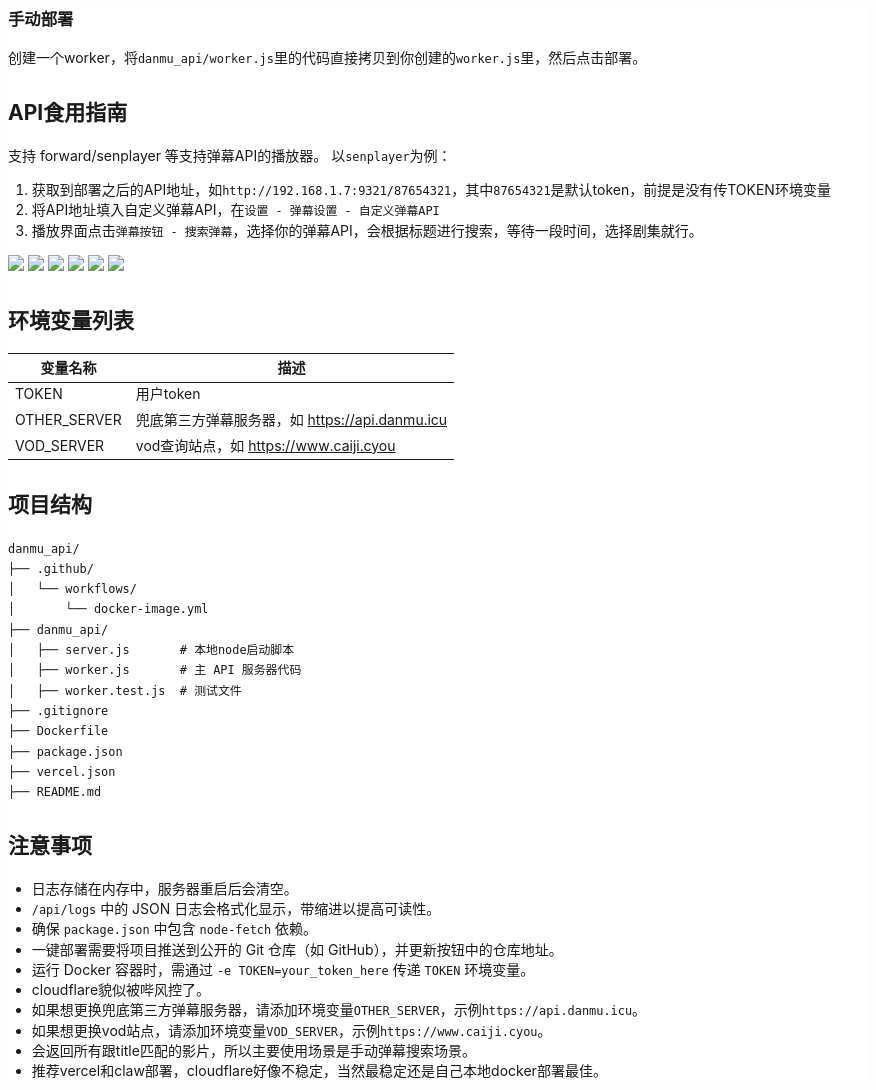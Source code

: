 ### 手动部署
创建一个worker，将`danmu_api/worker.js`里的代码直接拷贝到你创建的`worker.js`里，然后点击部署。

## API食用指南
支持 forward/senplayer 等支持弹幕API的播放器。
以`senplayer`为例：
1. 获取到部署之后的API地址，如`http://192.168.1.7:9321/87654321`，其中`87654321`是默认token，前提是没有传TOKEN环境变量
2. 将API地址填入自定义弹幕API，在`设置 - 弹幕设置 - 自定义弹幕API`
3. 播放界面点击`弹幕按钮 - 搜索弹幕`，选择你的弹幕API，会根据标题进行搜索，等待一段时间，选择剧集就行。
<img src="https://i.mji.rip/2025/09/14/1dae193008f23e507d3cc3733a92f0a1.jpeg" style="width:400px" />
<img src="https://i.mji.rip/2025/09/14/506fd7810928088d7450be00f67f27e6.png" style="width:400px" />
<img src="https://i.mji.rip/2025/09/14/e206ab329c232d8bed225c6a9ff6f506.jpeg" style="width:400px" />
<img src="https://i.mji.rip/2025/09/14/80aa5205d49a767447f61938f2dada20.jpeg" style="width:400px" />
<img src="https://i.mji.rip/2025/09/14/9fdf945fb247994518042691f60d7849.jpeg" style="width:400px" />
<img src="https://i.mji.rip/2025/09/14/dbacc0cf9c8a839f16b8960de1f38f11.jpeg" style="width:400px" />

## 环境变量列表
| 变量名称      | 描述 |
| ----------- | ----------- |
| TOKEN      | 用户token       |
| OTHER_SERVER   | 兜底第三方弹幕服务器，如 https://api.danmu.icu        |
| VOD_SERVER      | vod查询站点，如 https://www.caiji.cyou       |

## 项目结构
```
danmu_api/
├── .github/
│   └── workflows/
│       └── docker-image.yml
├── danmu_api/
│   ├── server.js       # 本地node启动脚本
│   ├── worker.js       # 主 API 服务器代码
│   ├── worker.test.js  # 测试文件
├── .gitignore
├── Dockerfile
├── package.json
├── vercel.json
├── README.md
```

## 注意事项
- 日志存储在内存中，服务器重启后会清空。
- `/api/logs` 中的 JSON 日志会格式化显示，带缩进以提高可读性。
- 确保 `package.json` 中包含 `node-fetch` 依赖。
- 一键部署需要将项目推送到公开的 Git 仓库（如 GitHub），并更新按钮中的仓库地址。
- 运行 Docker 容器时，需通过 `-e TOKEN=your_token_here` 传递 `TOKEN` 环境变量。
- cloudflare貌似被哔风控了。
- 如果想更换兜底第三方弹幕服务器，请添加环境变量`OTHER_SERVER`，示例`https://api.danmu.icu`。
- 如果想更换vod站点，请添加环境变量`VOD_SERVER`，示例`https://www.caiji.cyou`。
- 会返回所有跟title匹配的影片，所以主要使用场景是手动弹幕搜索场景。
- 推荐vercel和claw部署，cloudflare好像不稳定，当然最稳定还是自己本地docker部署最佳。
